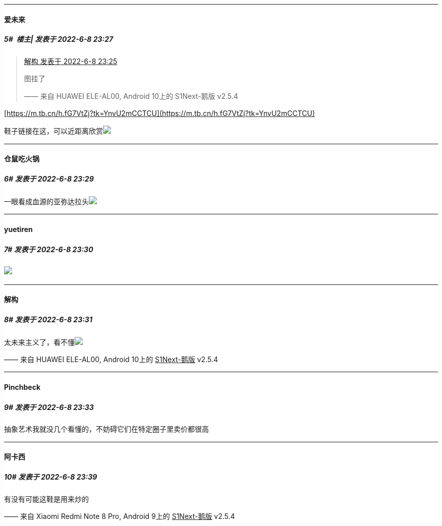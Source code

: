 *****

####  爱未来  
##### 5#         楼主| 发表于 2022-6-8 23:27

<blockquote><a href="httphttps://bbs.saraba1st.com/2b/forum.php?mod=redirect&amp;goto=findpost&amp;pid=56182623&amp;ptid=2074491" target="_blank">解构 发表于 2022-6-8 23:25</a>

图挂了

—— 来自 HUAWEI ELE-AL00, Android 10上的 S1Next-鹅版 v2.5.4</blockquote>
[https://m.tb.cn/h.fG7VtZj?tk=YnvU2mCCTCU](https://m.tb.cn/h.fG7VtZj?tk=YnvU2mCCTCU)

鞋子链接在这，可以近距离欣赏<img src="https://static.saraba1st.com/image/smiley/face2017/069.png" referrerpolicy="no-referrer">

*****

####  仓鼠吃火锅  
##### 6#       发表于 2022-6-8 23:29

一眼看成血源的亚弥达拉头<img src="https://static.saraba1st.com/image/smiley/face2017/068.png" referrerpolicy="no-referrer">

*****

####  yuetiren  
##### 7#       发表于 2022-6-8 23:30

<img src="https://static.saraba1st.com/image/smiley/face2017/001.png" referrerpolicy="no-referrer">

*****

####  解构  
##### 8#       发表于 2022-6-8 23:31

太未来主义了，看不懂<img src="https://static.saraba1st.com/image/smiley/face2017/099.png" referrerpolicy="no-referrer">

—— 来自 HUAWEI ELE-AL00, Android 10上的 [S1Next-鹅版](https://github.com/ykrank/S1-Next/releases) v2.5.4

*****

####  Pinchbeck  
##### 9#       发表于 2022-6-8 23:33

抽象艺术我就没几个看懂的，不妨碍它们在特定圈子里卖价都很高

*****

####  阿卡西  
##### 10#       发表于 2022-6-8 23:39

有没有可能这鞋是用来炒的

—— 来自 Xiaomi Redmi Note 8 Pro, Android 9上的 [S1Next-鹅版](https://github.com/ykrank/S1-Next/releases) v2.5.4
